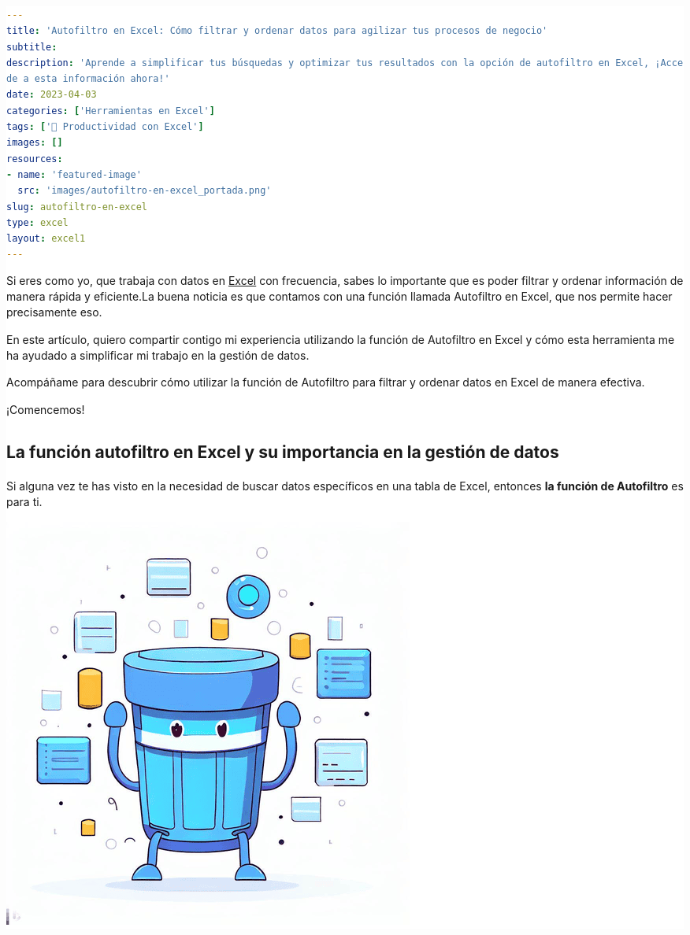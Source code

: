 ```yaml
---
title: 'Autofiltro en Excel: Cómo filtrar y ordenar datos para agilizar tus procesos de negocio'
subtitle: 
description: 'Aprende a simplificar tus búsquedas y optimizar tus resultados con la opción de autofiltro en Excel, ¡Accede a esta información ahora!'
date: 2023-04-03
categories: ['Herramientas en Excel']
tags: ['🚀 Productividad con Excel']
images: []
resources: 
- name: 'featured-image'
  src: 'images/autofiltro-en-excel_portada.png'
slug: autofiltro-en-excel
type: excel
layout: excel1
---
```


Si eres como yo, que trabaja con datos en [Excel](https://www.microsoft.com/es/microsoft-365/excel) con frecuencia, sabes lo importante que es poder filtrar y ordenar información de manera rápida y eficiente.La buena noticia es que contamos con una función llamada Autofiltro en Excel, que nos permite hacer precisamente eso.

En este artículo, quiero compartir contigo mi experiencia utilizando la función de Autofiltro en Excel y cómo esta herramienta me ha ayudado a simplificar mi trabajo en la gestión de datos.

Acompáñame para descubrir cómo utilizar la función de Autofiltro para filtrar y ordenar datos en Excel de manera efectiva.

¡Comencemos!

## La función autofiltro en Excel y su importancia en la gestión de datos

Si alguna vez te has visto en la necesidad de buscar datos específicos en una tabla de Excel, entonces **la función de Autofiltro** es para ti.

![autofiltro-en-excel_RYIMG-20230402145316](images/autofiltro-en-excel_RYIMG-20230402145316-1.png)
